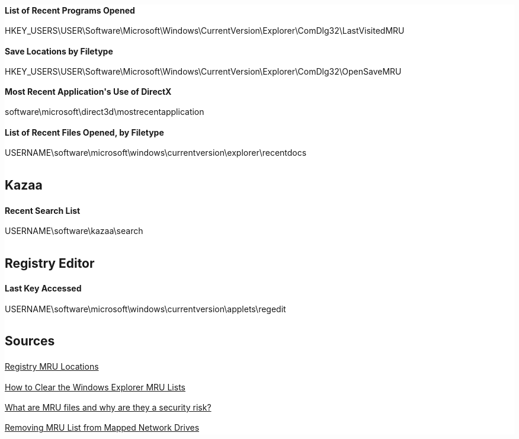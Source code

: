 **List of Recent Programs Opened**


HKEY_USERS\USER\Software\Microsoft\Windows\CurrentVersion\Explorer\ComDlg32\LastVisitedMRU

**Save Locations by Filetype**


HKEY_USERS\USER\Software\Microsoft\Windows\CurrentVersion\Explorer\ComDlg32\OpenSaveMRU

**Most Recent Application's Use of DirectX**


software\microsoft\direct3d\mostrecentapplication

**List of Recent Files Opened, by Filetype**


USERNAME\software\microsoft\windows\currentversion\explorer\recentdocs

## Kazaa

**Recent Search List**


USERNAME\software\kazaa\search

## Registry Editor

**Last Key Accessed**


USERNAME\software\microsoft\windows\currentversion\applets\regedit

## Sources

[Registry MRU
Locations](http://www.daniweb.com/tutorials/tutorial66079.html)

[How to Clear the Windows Explorer MRU
Lists](http://support.microsoft.com/kb/142298)

[What are MRU files and why are they a security
risk?](http://209.85.215.104/search?q=cache:ztqvo2Bfk9UJ:www.daniweb.com/forums/thread13426.html+adobe+MRU+location&hl=en&ct=clnk&cd=2&gl=us&client=firefox-a)

[Removing MRU List from Mapped Network
Drives](http://www.windowsbbs.com/windows-2000/47519-removing-mru-list-mapped-network-drives.html)